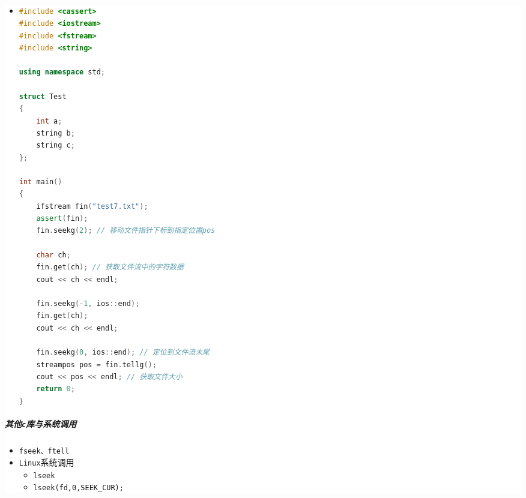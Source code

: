   * ```cpp
    #include <cassert>
    #include <iostream>
    #include <fstream>
    #include <string>
    
    using namespace std;
    
    struct Test
    {
        int a;
        string b;
        string c;
    };
    
    int main()
    {
        ifstream fin("test7.txt");
        assert(fin);
        fin.seekg(2); // 移动文件指针下标到指定位置pos
    
        char ch;
        fin.get(ch); // 获取文件流中的字符数据
        cout << ch << endl;
    
        fin.seekg(-1, ios::end);
        fin.get(ch);
        cout << ch << endl;
    
        fin.seekg(0, ios::end); // 定位到文件流末尾
        streampos pos = fin.tellg();
        cout << pos << endl; // 获取文件大小
        return 0;
    }
    ```

    

##### 其他`c`库与系统调用

* `fseek、ftell`
* `Linux`系统调用
  * `lseek`
  * `lseek(fd,0,SEEK_CUR);`
